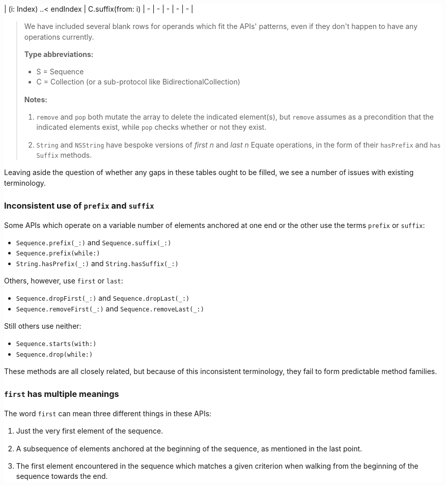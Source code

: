 | (i: Index) ..< endIndex          | C.suffix(from:&nbsp;i)        | -                            | -                           | -                | -            | -                                              |

> We have included several blank rows for operands which fit the APIs'
> patterns, even if they don't happen to have any operations currently.
> 
> **Type abbreviations:**
> 
> * S = Sequence
> * C = Collection (or a sub-protocol like BidirectionalCollection)
> 
> **Notes:**
> 
> 1. `remove` and `pop` both mutate the array to delete the indicated 
>    element(s), but `remove` assumes as a precondition that the 
>    indicated elements exist, while `pop` checks whether or not they 
>    exist.
>
> 2. `String` and `NSString` have bespoke versions of *first n* and 
>    *last n* Equate operations, in the form of their `hasPrefix` and 
>    `hasSuffix` methods.

Leaving aside the question of whether any gaps in these tables ought to 
be filled, we see a number of issues with existing terminology.

### Inconsistent use of `prefix` and `suffix`

Some APIs which operate on a variable number of elements anchored at 
one end or the other use the terms `prefix` or `suffix`:

* `Sequence.prefix(_:)` and `Sequence.suffix(_:)`
* `Sequence.prefix(while:)`
* `String.hasPrefix(_:)` and `String.hasSuffix(_:)`

Others, however, use `first` or `last`:

* `Sequence.dropFirst(_:)` and `Sequence.dropLast(_:)`
* `Sequence.removeFirst(_:)` and `Sequence.removeLast(_:)`

Still others use neither:

* `Sequence.starts(with:)`
* `Sequence.drop(while:)`

These methods are all closely related, but because of this inconsistent 
terminology, they fail to form predictable method families.

### `first` has multiple meanings

The word `first` can mean three different things in these APIs:

1. Just the very first element of the sequence.

2. A subsequence of elements anchored at the beginning of the sequence, 
   as mentioned in the last point.

3. The first element encountered in the sequence which matches a given 
   criterion when walking from the beginning of the sequence towards the 
   end.
